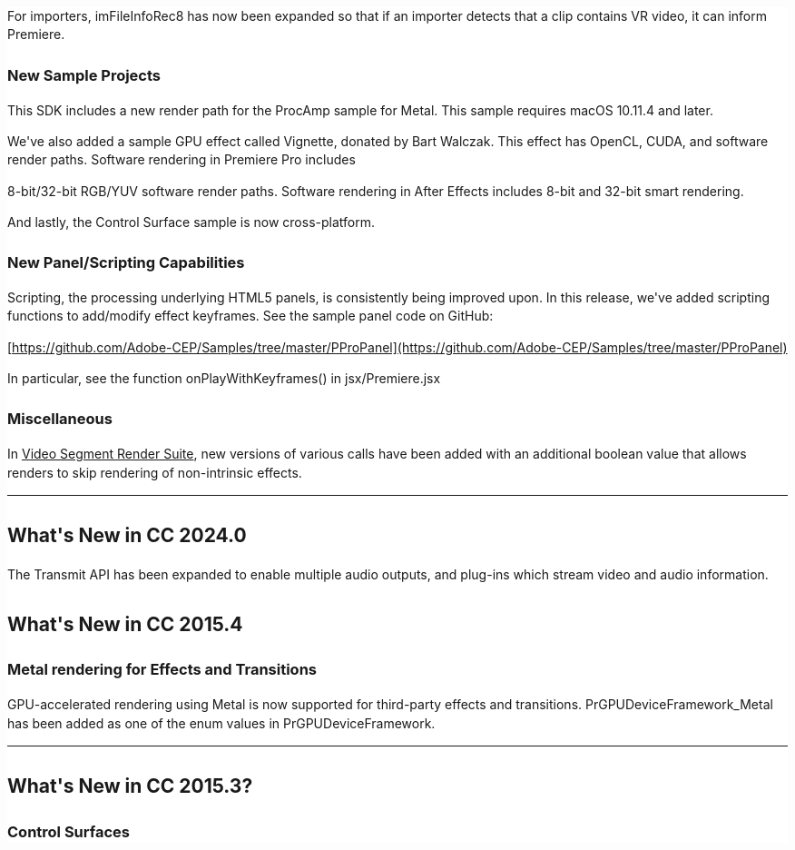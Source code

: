 For importers, imFileInfoRec8 has now been expanded so that if an importer detects that a clip contains VR video, it can inform Premiere.

### New Sample Projects

This SDK includes a new render path for the ProcAmp sample for Metal. This sample requires macOS 10.11.4 and later.

We've also added a sample GPU effect called Vignette, donated by Bart Walczak. This effect has OpenCL, CUDA, and software render paths. Software rendering in Premiere Pro includes

8-bit/32-bit RGB/YUV software render paths. Software rendering in After Effects includes 8-bit and 32-bit smart rendering.

And lastly, the Control Surface sample is now cross-platform.

### New Panel/Scripting Capabilities

Scripting, the processing underlying HTML5 panels, is consistently being improved upon. In this release, we've added scripting functions to add/modify effect keyframes. See the sample panel code on GitHub:

[https://github.com/Adobe-CEP/Samples/tree/master/PProPanel](https://github.com/Adobe-CEP/Samples/tree/master/PProPanel)

In particular, see the function onPlayWithKeyframes() in jsx/Premiere.jsx

### Miscellaneous

In [Video Segment Render Suite](../../universals/sweetpea-suites#video-segment-render-suite), new versions of various calls have been added with an additional boolean value that allows renders to skip rendering of non-intrinsic effects.

---

## What's New in CC 2024.0

The Transmit API has been expanded to enable multiple audio outputs, and plug-ins which stream video and audio information.

## What's New in CC 2015.4

### Metal rendering for Effects and Transitions

GPU-accelerated rendering using Metal is now supported for third-party effects and transitions. PrGPUDeviceFramework_Metal has been added as one of the enum values in PrGPUDeviceFramework.

---

## What's New in CC 2015.3?

### Control Surfaces
